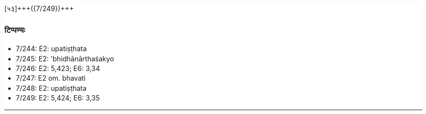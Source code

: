 [५३]+++({7/249})+++

### टिप्पण्यः
- 7/244: E2: upatiṣṭhata
- 7/245: E2: 'bhidhānārthaśakyo
- 7/246: E2: 5,423; E6: 3,34
- 7/247: E2 om. bhavati
- 7/248: E2: upatiṣṭhata
- 7/249: E2: 5,424; E6: 3,35

____________________________________________
